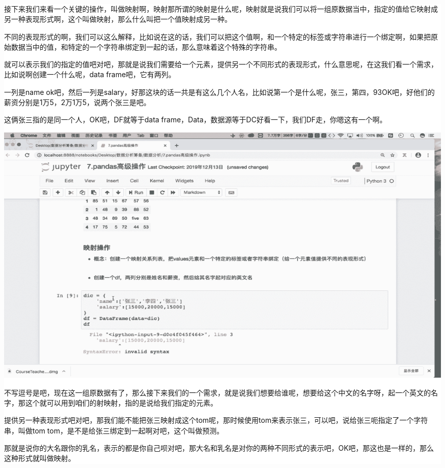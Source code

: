 接下来我们来看一个关键的操作，叫做映射啊，映射那所谓的映射是什么呢，映射就是说我们可以将一组原数据当中，指定的值给它映射成另一种表现形式啊，这个叫做映射，那么什么叫把一个值映射成另一种。

不同的表现形式的啊，我们可以这么解释，比如说在这的话，我们可以把这个值啊，和一个特定的标签或字符串进行一个绑定啊，如果把原始数据当中的值，和特定的一个字符串绑定到一起的话，那么意味着这个特殊的字符串。

就可以表示我们的指定的值吧对吧，那就是说我们需要给一个元素，提供另一个不同形式的表现形式，什么意思呢，在这我们看一个需求，比如说啊创建一个什么呢，data frame吧，它有两列。

一列是name ok吧，然后一列是salary，好那这块的话一共是有这么几个人名，比如说第一个是什么呢，张三，第四，93OK吧，好他们的薪资分别是1万5，2万1万5，说两个张三是吧。

这俩张三指的是同一个人，OK吧，DF就等于data frame，Data，数据源等于DC好看一下，我们DF走，你嗯这有一个啊。



![](img/342b72a0859967b78d5c411462edf4b3_49.png)

不写逗号是吧，现在这一组原数据有了，那么接下来我们的一个需求，就是说我们想要给谁呢，想要给这个中文的名字呀，起一个英文的名字，那这个就可以用到咱们的射映射，指的是说给我们指定的元素。

提供另一种表现形式吧对吧，那我们能不能把张三映射成这个tom呢，那时候使用tom来表示张三，可以吧，说给张三呃指定了一个字符串，叫做tom tom，是不是给张三绑定到一起啊对吧，这个叫做预测。

那就是说你的大名跟你的乳名，表示的都是你自己呗对吧，那大名和乳名是对你的两种不同形式的表示吧，OK吧，那这也是一样的，那么这种形式就叫做映射。


